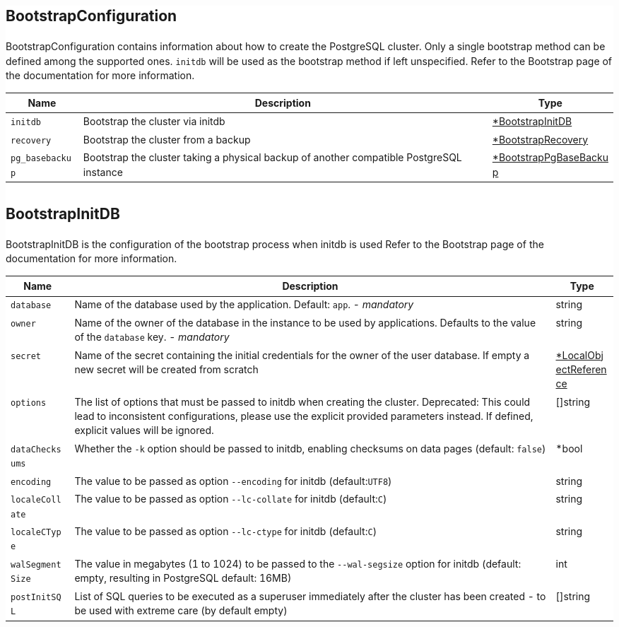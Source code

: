 <a id='BootstrapConfiguration'></a>

## BootstrapConfiguration

BootstrapConfiguration contains information about how to create the PostgreSQL cluster. Only a single bootstrap method can be defined among the supported ones. `initdb` will be used as the bootstrap method if left unspecified. Refer to the Bootstrap page of the documentation for more information.

Name          | Description                                                                              | Type                                            
------------- | ---------------------------------------------------------------------------------------- | ------------------------------------------------
`initdb       ` | Bootstrap the cluster via initdb                                                         | [*BootstrapInitDB](#BootstrapInitDB)            
`recovery     ` | Bootstrap the cluster from a backup                                                      | [*BootstrapRecovery](#BootstrapRecovery)        
`pg_basebackup` | Bootstrap the cluster taking a physical backup of another compatible PostgreSQL instance | [*BootstrapPgBaseBackup](#BootstrapPgBaseBackup)

<a id='BootstrapInitDB'></a>

## BootstrapInitDB

BootstrapInitDB is the configuration of the bootstrap process when initdb is used Refer to the Bootstrap page of the documentation for more information.

Name                   | Description                                                                                                                                                                                                                                | Type                                          
---------------------- | ------------------------------------------------------------------------------------------------------------------------------------------------------------------------------------------------------------------------------------------ | ----------------------------------------------
`database              ` | Name of the database used by the application. Default: `app`.                                                                                                                                                                              - *mandatory*  | string                                        
`owner                 ` | Name of the owner of the database in the instance to be used by applications. Defaults to the value of the `database` key.                                                                                                                 - *mandatory*  | string                                        
`secret                ` | Name of the secret containing the initial credentials for the owner of the user database. If empty a new secret will be created from scratch                                                                                               | [*LocalObjectReference](#LocalObjectReference)
`options               ` | The list of options that must be passed to initdb when creating the cluster. Deprecated: This could lead to inconsistent configurations, please use the explicit provided parameters instead. If defined, explicit values will be ignored. | []string                                      
`dataChecksums         ` | Whether the `-k` option should be passed to initdb, enabling checksums on data pages (default: `false`)                                                                                                                                    | *bool                                         
`encoding              ` | The value to be passed as option `--encoding` for initdb (default:`UTF8`)                                                                                                                                                                  | string                                        
`localeCollate         ` | The value to be passed as option `--lc-collate` for initdb (default:`C`)                                                                                                                                                                   | string                                        
`localeCType           ` | The value to be passed as option `--lc-ctype` for initdb (default:`C`)                                                                                                                                                                     | string                                        
`walSegmentSize        ` | The value in megabytes (1 to 1024) to be passed to the `--wal-segsize` option for initdb (default: empty, resulting in PostgreSQL default: 16MB)                                                                                           | int                                           
`postInitSQL           ` | List of SQL queries to be executed as a superuser immediately after the cluster has been created - to be used with extreme care (by default empty)                                                                                         | []string                                      